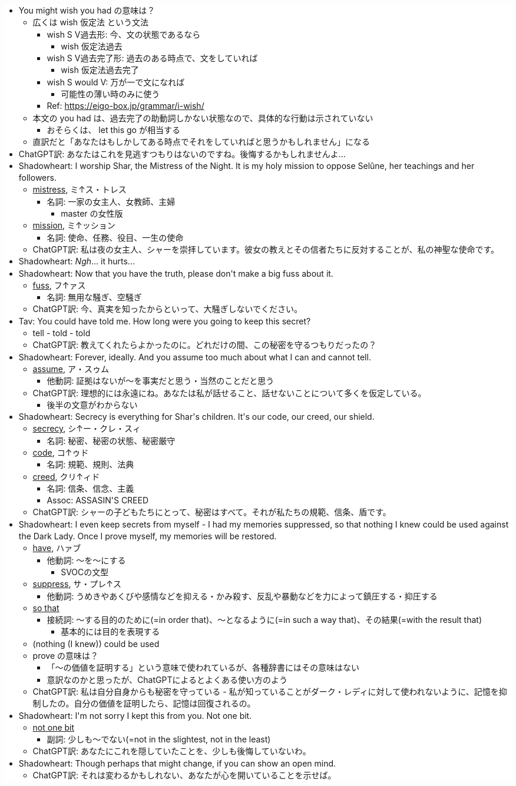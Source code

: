   - You might wish you had の意味は？
    - 広くは wish 仮定法 という文法
      - wish S V過去形: 今、文の状態であるなら
        - wish 仮定法過去
      - wish S V過去完了形: 過去のある時点で、文をしていれば
        - wish 仮定法過去完了
      - wish S would V: 万が一で文になれば
        - 可能性の薄い時のみに使う
      - Ref: https://eigo-box.jp/grammar/i-wish/
    - 本文の you had は、過去完了の助動詞しかない状態なので、具体的な行動は示されていない
      - おそらくは、 let this go が相当する
    - 直訳だと「あなたはもしかしてある時点でそれをしていればと思うかもしれません」になる
  - ChatGPT訳: あなたはこれを見逃すつもりはないのですね。後悔するかもしれませんよ...
- Shadowheart: I worship Shar, the Mistress of the Night. It is my holy mission to oppose Selûne, her teachings and her followers.
  - [mistress](https://ejje.weblio.jp/content/mistress), ミ↑ス・トレス
    - 名詞: 一家の女主人、女教師、主婦
      - master の女性版
  - [mission](https://ejje.weblio.jp/content/mission), ミ↑ッション
    - 名詞: 使命、任務、役目、一生の使命
  - ChatGPT訳: 私は夜の女主人、シャーを崇拝しています。彼女の教えとその信者たちに反対することが、私の神聖な使命です。
- Shadowheart: _Ngh_... it hurts...
- Shadowheart: Now that you have the truth, please don't make a big fuss about it.
  - [fuss](https://ejje.weblio.jp/content/fuss), フ↑ァス
    - 名詞: 無用な騒ぎ、空騒ぎ
  - ChatGPT訳: 今、真実を知ったからといって、大騒ぎしないでください。
- Tav: You could have told me. How long were you going to keep this secret?
  - tell - told - told
  - ChatGPT訳: 教えてくれたらよかったのに。どれだけの間、この秘密を守るつもりだったの？
- Shadowheart: Forever, ideally. And you assume too much about what I can and cannot tell.
  - [assume](https://ejje.weblio.jp/content/assume), ア・スゥム
    - 他動詞: 証拠はないが〜を事実だと思う・当然のことだと思う
  - ChatGPT訳: 理想的には永遠にね。あなたは私が話せること、話せないことについて多くを仮定している。
    - 後半の文意がわからない
- Shadowheart: Secrecy is everything for Shar's children. It's our code, our creed, our shield.
  - [secrecy](https://ejje.weblio.jp/content/secrecy), シ↑ー・クレ・スィ
    - 名詞: 秘密、秘密の状態、秘密厳守
  - [code](https://ejje.weblio.jp/content/code), コ↑ゥド
    - 名詞: 規範、規則、法典
  - [creed](https://ejje.weblio.jp/content/creed), クリ↑ィド
    - 名詞: 信条、信念、主義
    - Assoc: ASSASIN'S CREED
  - ChatGPT訳: シャーの子どもたちにとって、秘密はすべて。それが私たちの規範、信条、盾です。
- Shadowheart: I even keep secrets from myself - I had my memories suppressed, so that nothing I knew could be used against the Dark Lady. Once I prove myself, my memories will be restored.
  - [have](https://ejje.weblio.jp/content/have), ハァブ
    - 他動詞: 〜を〜にする
      - SVOCの文型
  - [suppress](https://ejje.weblio.jp/content/suppress), サ・プレ↑ス
    - 他動詞: うめきやあくびや感情などを抑える・かみ殺す、反乱や暴動などを力によって鎮圧する・抑圧する
  - [so that](https://en.wiktionary.org/wiki/so_that#Conjunction)
    - 接続詞: 〜する目的のために(=in order that)、〜となるように(=in such a way that)、その結果(=with the result that)
      - 基本的には目的を表現する
  - (nothing (I knew)) could be used
  - prove の意味は？
    - 「〜の価値を証明する」という意味で使われているが、各種辞書にはその意味はない
    - 意訳なのかと思ったが、ChatGPTによるとよくある使い方のよう
  - ChatGPT訳: 私は自分自身からも秘密を守っている - 私が知っていることがダーク・レディに対して使われないように、記憶を抑制したの。自分の価値を証明したら、記憶は回復されるの。
- Shadowheart: I'm not sorry I kept this from you. Not one bit.
  - [not one bit](https://en.wiktionary.org/wiki/not_one_bit)
    - 副詞: 少しも〜でない(=not in the slightest, not in the least)
  - ChatGPT訳: あなたにこれを隠していたことを、少しも後悔していないわ。
- Shadowheart: Though perhaps that might change, if you can show an open mind.
  - ChatGPT訳: それは変わるかもしれない、あなたが心を開いていることを示せば。